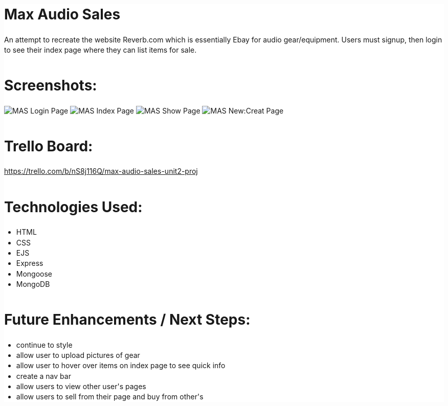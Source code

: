 # Max Audio Sales
An attempt to recreate the website Reverb.com which is essentially Ebay for audio gear/equipment. Users must signup, then login to see their index page where they can list items for sale. 


# Screenshots:

<img width="1019" alt="MAS Login Page" src="https://user-images.githubusercontent.com/70335526/137586165-eee88720-69fa-479c-ac96-f230d9110a52.png">

<img width="1016" alt="MAS Index Page" src="https://user-images.githubusercontent.com/70335526/137586184-37db801b-4a8a-4793-a379-df80417f0e95.png">

<img width="1016" alt="MAS Show Page" src="https://user-images.githubusercontent.com/70335526/137586186-9e0b2ecf-3d52-421d-804f-6a451a90d59c.png">

<img width="1015" alt="MAS New:Creat Page" src="https://user-images.githubusercontent.com/70335526/137586196-59befefa-e866-4411-b205-b91070152fec.png">

# Trello Board:
https://trello.com/b/nS8j116Q/max-audio-sales-unit2-proj

# Technologies Used:
  * HTML
  * CSS
  * EJS
  * Express
  * Mongoose 
  * MongoDB


# Future Enhancements / Next Steps:
  * continue to style
  * allow user to upload pictures of gear
  * allow user to hover over items on index page to see quick info
  * create a nav bar
  * allow users to view other user's pages
  * allow users to sell from their page and buy from other's

